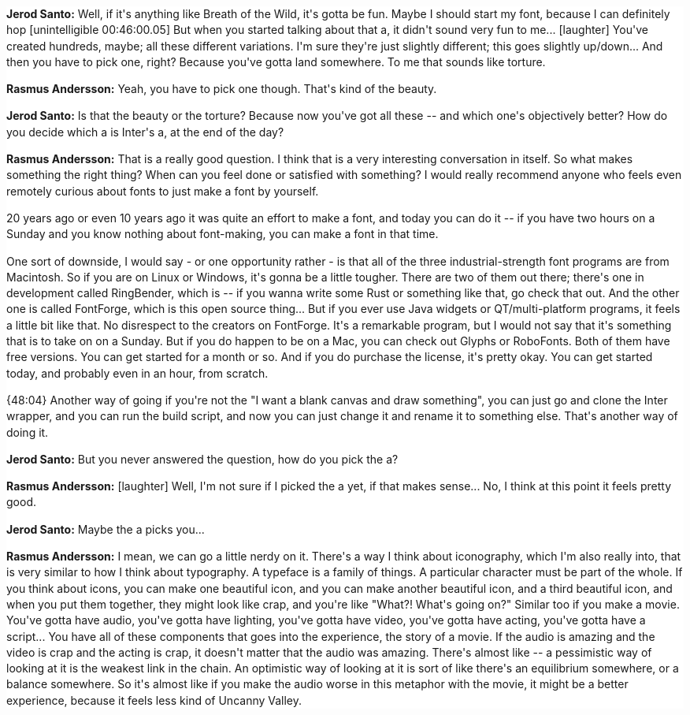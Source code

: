 **Jerod Santo:** Well, if it's anything like Breath of the Wild, it's gotta be fun. Maybe I should start my font, because I can definitely hop \[unintelligible 00:46:00.05\] But when you started talking about that a, it didn't sound very fun to me... \[laughter\] You've created hundreds, maybe; all these different variations. I'm sure they're just slightly different; this goes slightly up/down... And then you have to pick one, right? Because you've gotta land somewhere. To me that sounds like torture.

**Rasmus Andersson:** Yeah, you have to pick one though. That's kind of the beauty.

**Jerod Santo:** Is that the beauty or the torture? Because now you've got all these -- and which one's objectively better? How do you decide which a is Inter's a, at the end of the day?

**Rasmus Andersson:** That is a really good question. I think that is a very interesting conversation in itself. So what makes something the right thing? When can you feel done or satisfied with something? I would really recommend anyone who feels even remotely curious about fonts to just make a font by yourself.

20 years ago or even 10 years ago it was quite an effort to make a font, and today you can do it -- if you have two hours on a Sunday and you know nothing about font-making, you can make a font in that time.

One sort of downside, I would say - or one opportunity rather - is that all of the three industrial-strength font programs are from Macintosh. So if you are on Linux or Windows, it's gonna be a little tougher. There are two of them out there; there's one in development called RingBender, which is -- if you wanna write some Rust or something like that, go check that out. And the other one is called FontForge, which is this open source thing... But if you ever use Java widgets or QT/multi-platform programs, it feels a little bit like that. No disrespect to the creators on FontForge. It's a remarkable program, but I would not say that it's something that is to take on on a Sunday. But if you do happen to be on a Mac, you can check out Glyphs or RoboFonts. Both of them have free versions. You can get started for a month or so. And if you do purchase the license, it's pretty okay. You can get started today, and probably even in an hour, from scratch.

\{48:04\} Another way of going if you're not the "I want a blank canvas and draw something", you can just go and clone the Inter wrapper, and you can run the build script, and now you can just change it and rename it to something else. That's another way of doing it.

**Jerod Santo:** But you never answered the question, how do you pick the a?

**Rasmus Andersson:** \[laughter\] Well, I'm not sure if I picked the a yet, if that makes sense... No, I think at this point it feels pretty good.

**Jerod Santo:** Maybe the a picks you...

**Rasmus Andersson:** I mean, we can go a little nerdy on it. There's a way I think about iconography, which I'm also really into, that is very similar to how I think about typography. A typeface is a family of things. A particular character must be part of the whole. If you think about icons, you can make one beautiful icon, and you can make another beautiful icon, and a third beautiful icon, and when you put them together, they might look like crap, and you're like "What?! What's going on?" Similar too if you make a movie. You've gotta have audio, you've gotta have lighting, you've gotta have video, you've gotta have acting, you've gotta have a script... You have all of these components that goes into the experience, the story of a movie. If the audio is amazing and the video is crap and the acting is crap, it doesn't matter that the audio was amazing. There's almost like -- a pessimistic way of looking at it is the weakest link in the chain. An optimistic way of looking at it is sort of like there's an equilibrium somewhere, or a balance somewhere. So it's almost like if you make the audio worse in this metaphor with the movie, it might be a better experience, because it feels less kind of Uncanny Valley.
